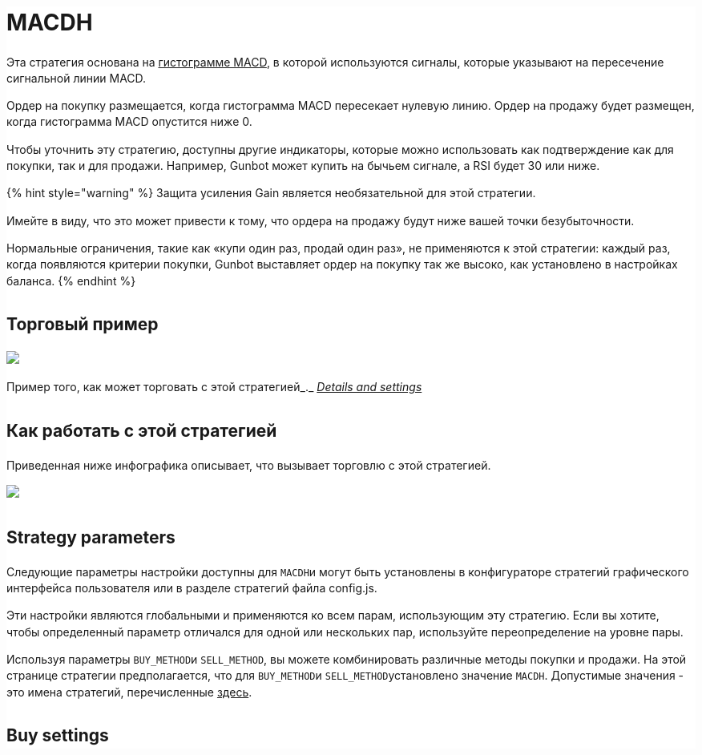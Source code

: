 # MACDH

Эта стратегия основана на [гистограмме MACD](http://stockcharts.com/school/doku.php?id=chart_school:technical_indicators:macd-histogram), в которой используются сигналы, которые указывают на пересечение сигнальной линии MACD.

Ордер на покупку размещается, когда гистограмма MACD пересекает нулевую линию. Ордер на продажу будет размещен, когда гистограмма MACD опустится ниже 0.

Чтобы уточнить эту стратегию, доступны другие индикаторы, которые можно использовать как подтверждение как для покупки, так и для продажи. Например, Gunbot может купить на бычьем сигнале, а RSI будет 30 или ниже.

{% hint style="warning" %}
Защита усиления Gain является необязательной для этой стратегии.

Имейте в виду, что это может привести к тому, что ордера на продажу будут ниже вашей точки безубыточности.

Нормальные ограничения, такие как «купи один раз, продай один раз», не применяются к этой стратегии: каждый раз, когда появляются критерии покупки, Gunbot выставляет ордер на покупку так же высоко, как установлено в настройках баланса.
{% endhint %}

## Торговый пример <a id="trading-example"></a>

![](https://user-images.githubusercontent.com/2372008/47293430-6b1ed580-d60a-11e8-9270-821289d9a1ec.PNG)

Пример того, как может торговать с этой стратегией_._ [_Details and settings_](https://www.tradingview.com/chart/XRPUSD/HK0j4emv-MACDH-Gunbot-trading-strategy/)​

## Как работать с этой стратегией <a id="how-to-work-with-this-strategy"></a>

Приведенная ниже инфографика описывает, что вызывает торговлю с этой стратегией.

![](https://user-images.githubusercontent.com/2372008/41107941-a4e7da44-6a73-11e8-9cfd-861e4dc12a46.PNG)

## Strategy parameters <a id="strategy-parameters"></a>

Следующие параметры настройки доступны для `MACDH`и могут быть установлены в конфигураторе стратегий графического интерфейса пользователя или в разделе стратегий файла config.js.

Эти настройки являются глобальными и применяются ко всем парам, использующим эту стратегию. Если вы хотите, чтобы определенный параметр отличался для одной или нескольких пар, используйте переопределение на уровне пары.

Используя параметры `BUY_METHOD`и `SELL_METHOD`, вы можете комбинировать различные методы покупки и продажи. На этой странице стратегии предполагается, что для `BUY_METHOD`и `SELL_METHOD`установлено значение `MACDH`. Допустимые значения - это имена стратегий, перечисленные [здесь](../untitled/trading-methods.md).

## Buy settings <a id="buy-settings"></a>
